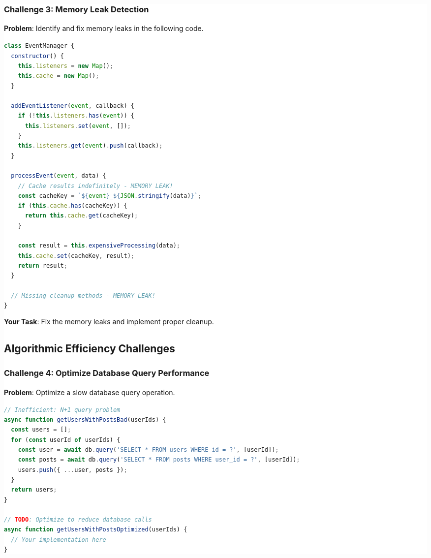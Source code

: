### Challenge 3: Memory Leak Detection
**Problem**: Identify and fix memory leaks in the following code.

```javascript
class EventManager {
  constructor() {
    this.listeners = new Map();
    this.cache = new Map();
  }
  
  addEventListener(event, callback) {
    if (!this.listeners.has(event)) {
      this.listeners.set(event, []);
    }
    this.listeners.get(event).push(callback);
  }
  
  processEvent(event, data) {
    // Cache results indefinitely - MEMORY LEAK!
    const cacheKey = `${event}_${JSON.stringify(data)}`;
    if (this.cache.has(cacheKey)) {
      return this.cache.get(cacheKey);
    }
    
    const result = this.expensiveProcessing(data);
    this.cache.set(cacheKey, result);
    return result;
  }
  
  // Missing cleanup methods - MEMORY LEAK!
}
```

**Your Task**: Fix the memory leaks and implement proper cleanup.

## Algorithmic Efficiency Challenges

### Challenge 4: Optimize Database Query Performance
**Problem**: Optimize a slow database query operation.

```javascript
// Inefficient: N+1 query problem
async function getUsersWithPostsBad(userIds) {
  const users = [];
  for (const userId of userIds) {
    const user = await db.query('SELECT * FROM users WHERE id = ?', [userId]);
    const posts = await db.query('SELECT * FROM posts WHERE user_id = ?', [userId]);
    users.push({ ...user, posts });
  }
  return users;
}

// TODO: Optimize to reduce database calls
async function getUsersWithPostsOptimized(userIds) {
  // Your implementation here
}
```
